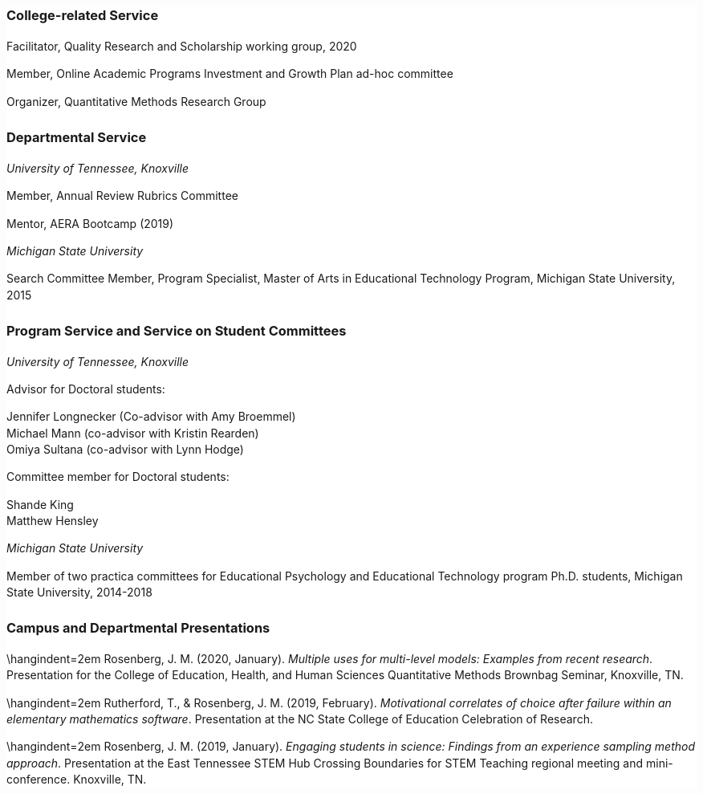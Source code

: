 ### College-related Service 

Facilitator, Quality Research and Scholarship working group, 2020

Member, Online Academic Programs Investment and Growth Plan ad-hoc committee

Organizer, Quantitative Methods Research Group

### Departmental Service 

*University of Tennessee, Knoxville*

Member, Annual Review Rubrics Committee

Mentor, AERA Bootcamp (2019)

*Michigan State University*

Search Committee Member, Program Specialist, Master of Arts in Educational Technology Program, Michigan State University, 2015

### Program Service and Service on Student Committees

*University of Tennessee, Knoxville*

Advisor for Doctoral students: 

Jennifer Longnecker (Co-advisor with Amy Broemmel)  
Michael Mann (co-advisor with Kristin Rearden)  
Omiya Sultana (co-advisor with Lynn Hodge)

Committee member for Doctoral students: 

Shande King  
Matthew Hensley   

*Michigan State University*

Member of two practica committees for Educational Psychology and Educational Technology program Ph.D. students, Michigan State University, 2014-2018

### Campus and Departmental Presentations

\hangindent=2em
Rosenberg, J. M. (2020, January). *Multiple uses for multi-level models: Examples from recent research*. Presentation for the College of Education, Health, and Human Sciences Quantitative Methods Brownbag Seminar, Knoxville, TN.

\hangindent=2em
Rutherford, T., & Rosenberg, J. M. (2019, February). *Motivational correlates of choice after failure within an elementary mathematics software*. Presentation at the NC State College of Education Celebration of Research.

\hangindent=2em
Rosenberg, J. M. (2019, January). *Engaging students in science: Findings from an experience sampling method approach*. Presentation at the East Tennessee STEM Hub Crossing Boundaries for STEM Teaching regional meeting and mini-conference. Knoxville, TN.
